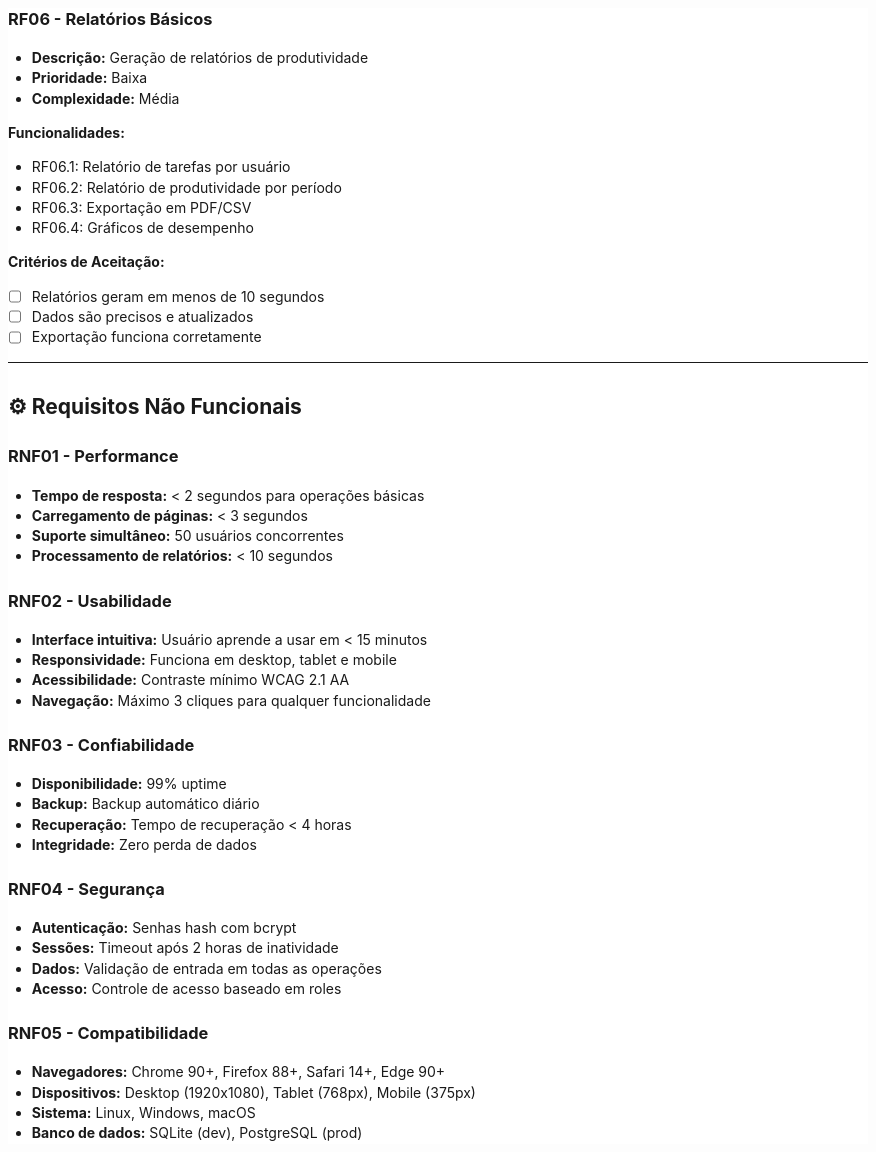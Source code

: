
### **RF06 - Relatórios Básicos**
- **Descrição:** Geração de relatórios de produtividade
- **Prioridade:** Baixa
- **Complexidade:** Média

**Funcionalidades:**
- RF06.1: Relatório de tarefas por usuário
- RF06.2: Relatório de produtividade por período
- RF06.3: Exportação em PDF/CSV
- RF06.4: Gráficos de desempenho

**Critérios de Aceitação:**
- [ ] Relatórios geram em menos de 10 segundos
- [ ] Dados são precisos e atualizados
- [ ] Exportação funciona corretamente

---

## ⚙️ Requisitos Não Funcionais

### **RNF01 - Performance**
- **Tempo de resposta:** < 2 segundos para operações básicas
- **Carregamento de páginas:** < 3 segundos
- **Suporte simultâneo:** 50 usuários concorrentes
- **Processamento de relatórios:** < 10 segundos

### **RNF02 - Usabilidade**
- **Interface intuitiva:** Usuário aprende a usar em < 15 minutos
- **Responsividade:** Funciona em desktop, tablet e mobile
- **Acessibilidade:** Contraste mínimo WCAG 2.1 AA
- **Navegação:** Máximo 3 cliques para qualquer funcionalidade

### **RNF03 - Confiabilidade**
- **Disponibilidade:** 99% uptime
- **Backup:** Backup automático diário
- **Recuperação:** Tempo de recuperação < 4 horas
- **Integridade:** Zero perda de dados

### **RNF04 - Segurança**
- **Autenticação:** Senhas hash com bcrypt
- **Sessões:** Timeout após 2 horas de inatividade
- **Dados:** Validação de entrada em todas as operações
- **Acesso:** Controle de acesso baseado em roles

### **RNF05 - Compatibilidade**
- **Navegadores:** Chrome 90+, Firefox 88+, Safari 14+, Edge 90+
- **Dispositivos:** Desktop (1920x1080), Tablet (768px), Mobile (375px)
- **Sistema:** Linux, Windows, macOS
- **Banco de dados:** SQLite (dev), PostgreSQL (prod)
